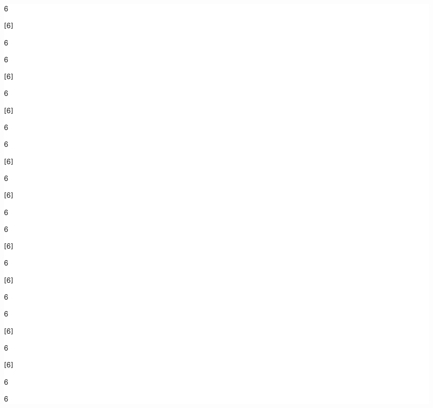 6


[6]

6


6




[6]

6


[6]

6


6




[6]

6


[6]

6


6




[6]

6


[6]

6


6




[6]

6


[6]

6


6



